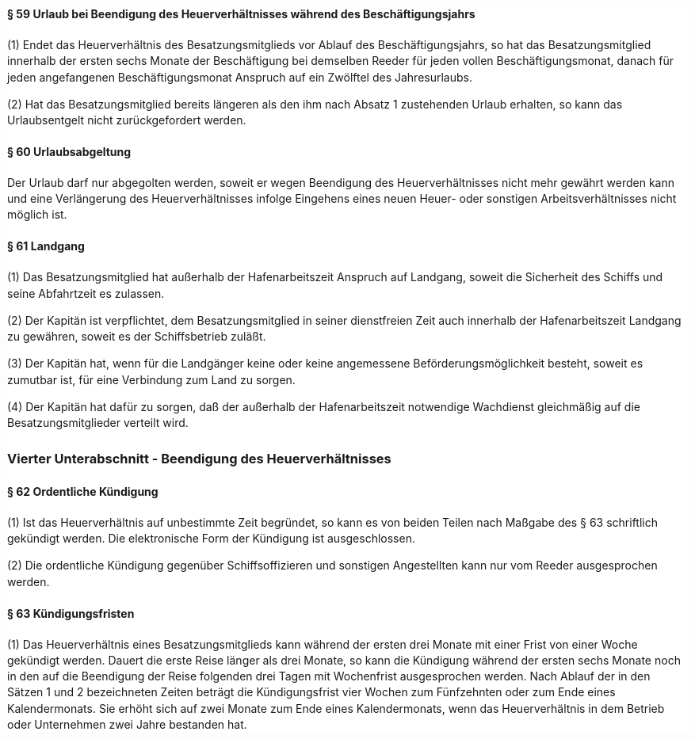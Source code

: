 #### § 59 Urlaub bei Beendigung des Heuerverhältnisses während des Beschäftigungsjahrs

(1) Endet das Heuerverhältnis des Besatzungsmitglieds vor Ablauf des
Beschäftigungsjahrs, so hat das Besatzungsmitglied innerhalb der
ersten sechs Monate der Beschäftigung bei demselben Reeder für jeden
vollen Beschäftigungsmonat, danach für jeden angefangenen
Beschäftigungsmonat Anspruch auf ein Zwölftel des Jahresurlaubs.

(2) Hat das Besatzungsmitglied bereits längeren als den ihm nach
Absatz 1 zustehenden Urlaub erhalten, so kann das Urlaubsentgelt nicht
zurückgefordert werden.

#### § 60 Urlaubsabgeltung

Der Urlaub darf nur abgegolten werden, soweit er wegen Beendigung des
Heuerverhältnisses nicht mehr gewährt werden kann und eine
Verlängerung des Heuerverhältnisses infolge Eingehens eines neuen
Heuer- oder sonstigen Arbeitsverhältnisses nicht möglich ist.

#### § 61 Landgang

(1) Das Besatzungsmitglied hat außerhalb der Hafenarbeitszeit Anspruch
auf Landgang, soweit die Sicherheit des Schiffs und seine Abfahrtzeit
es zulassen.

(2) Der Kapitän ist verpflichtet, dem Besatzungsmitglied in seiner
dienstfreien Zeit auch innerhalb der Hafenarbeitszeit Landgang zu
gewähren, soweit es der Schiffsbetrieb zuläßt.

(3) Der Kapitän hat, wenn für die Landgänger keine oder keine
angemessene Beförderungsmöglichkeit besteht, soweit es zumutbar ist,
für eine Verbindung zum Land zu sorgen.

(4) Der Kapitän hat dafür zu sorgen, daß der außerhalb der
Hafenarbeitszeit notwendige Wachdienst gleichmäßig auf die
Besatzungsmitglieder verteilt wird.

### Vierter Unterabschnitt - Beendigung des Heuerverhältnisses

#### § 62 Ordentliche Kündigung

(1) Ist das Heuerverhältnis auf unbestimmte Zeit begründet, so kann es
von beiden Teilen nach Maßgabe des § 63 schriftlich gekündigt werden.
Die elektronische Form der Kündigung ist ausgeschlossen.

(2) Die ordentliche Kündigung gegenüber Schiffsoffizieren und
sonstigen Angestellten kann nur vom Reeder ausgesprochen werden.

#### § 63 Kündigungsfristen

(1) Das Heuerverhältnis eines Besatzungsmitglieds kann während der
ersten drei Monate mit einer Frist von einer Woche gekündigt werden.
Dauert die erste Reise länger als drei Monate, so kann die Kündigung
während der ersten sechs Monate noch in den auf die Beendigung der
Reise folgenden drei Tagen mit Wochenfrist ausgesprochen werden. Nach
Ablauf der in den Sätzen 1 und 2 bezeichneten Zeiten beträgt die
Kündigungsfrist vier Wochen zum Fünfzehnten oder zum Ende eines
Kalendermonats. Sie erhöht sich auf zwei Monate zum Ende eines
Kalendermonats, wenn das Heuerverhältnis in dem Betrieb oder
Unternehmen zwei Jahre bestanden hat.
